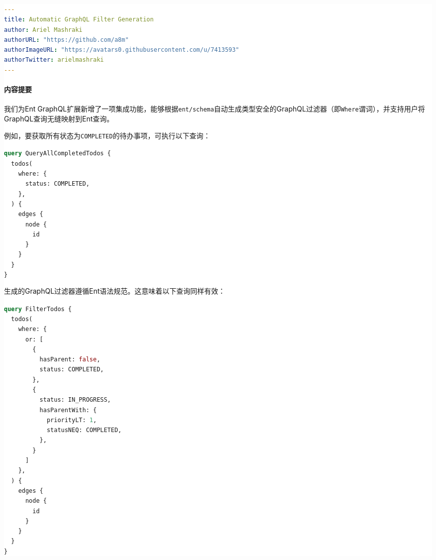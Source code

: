 ```yaml
---
title: Automatic GraphQL Filter Generation
author: Ariel Mashraki
authorURL: "https://github.com/a8m"
authorImageURL: "https://avatars0.githubusercontent.com/u/7413593"
authorTwitter: arielmashraki
---
```


#### 内容提要

我们为Ent GraphQL扩展新增了一项集成功能，能够根据`ent/schema`自动生成类型安全的GraphQL过滤器（即`Where`谓词），并支持用户将GraphQL查询无缝映射到Ent查询。

例如，要获取所有状态为`COMPLETED`的待办事项，可执行以下查询：

````graphql
query QueryAllCompletedTodos {
  todos(
    where: {
      status: COMPLETED,
    },
  ) {
    edges {
      node {
        id
      }
    }
  }
}
````

生成的GraphQL过滤器遵循Ent语法规范。这意味着以下查询同样有效：

```graphql
query FilterTodos {
  todos(
    where: {
      or: [
        {
          hasParent: false,
          status: COMPLETED,
        },
        {
          status: IN_PROGRESS,
          hasParentWith: {
            priorityLT: 1,
            statusNEQ: COMPLETED,
          },
        }
      ]
    },
  ) {
    edges {
      node {
        id
      }
    }
  }
}
```
